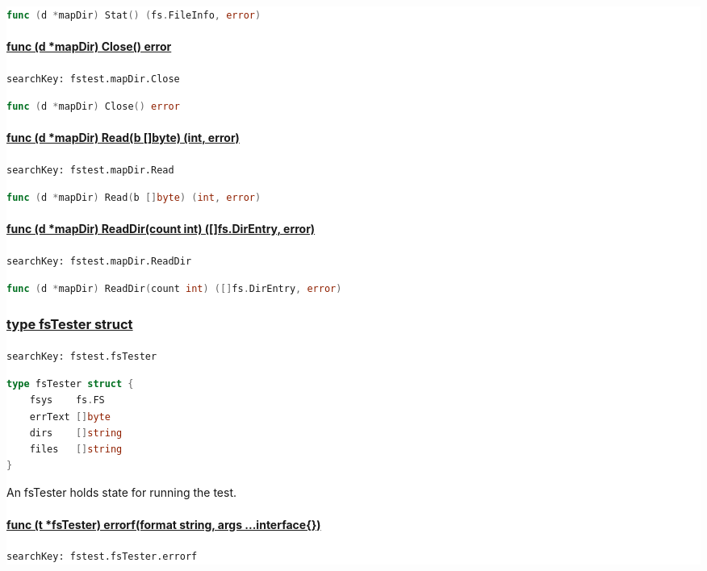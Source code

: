 ```Go
func (d *mapDir) Stat() (fs.FileInfo, error)
```

#### <a id="mapDir.Close" href="#mapDir.Close">func (d *mapDir) Close() error</a>

```
searchKey: fstest.mapDir.Close
```

```Go
func (d *mapDir) Close() error
```

#### <a id="mapDir.Read" href="#mapDir.Read">func (d *mapDir) Read(b []byte) (int, error)</a>

```
searchKey: fstest.mapDir.Read
```

```Go
func (d *mapDir) Read(b []byte) (int, error)
```

#### <a id="mapDir.ReadDir" href="#mapDir.ReadDir">func (d *mapDir) ReadDir(count int) ([]fs.DirEntry, error)</a>

```
searchKey: fstest.mapDir.ReadDir
```

```Go
func (d *mapDir) ReadDir(count int) ([]fs.DirEntry, error)
```

### <a id="fsTester" href="#fsTester">type fsTester struct</a>

```
searchKey: fstest.fsTester
```

```Go
type fsTester struct {
	fsys    fs.FS
	errText []byte
	dirs    []string
	files   []string
}
```

An fsTester holds state for running the test. 

#### <a id="fsTester.errorf" href="#fsTester.errorf">func (t *fsTester) errorf(format string, args ...interface{})</a>

```
searchKey: fstest.fsTester.errorf
```
